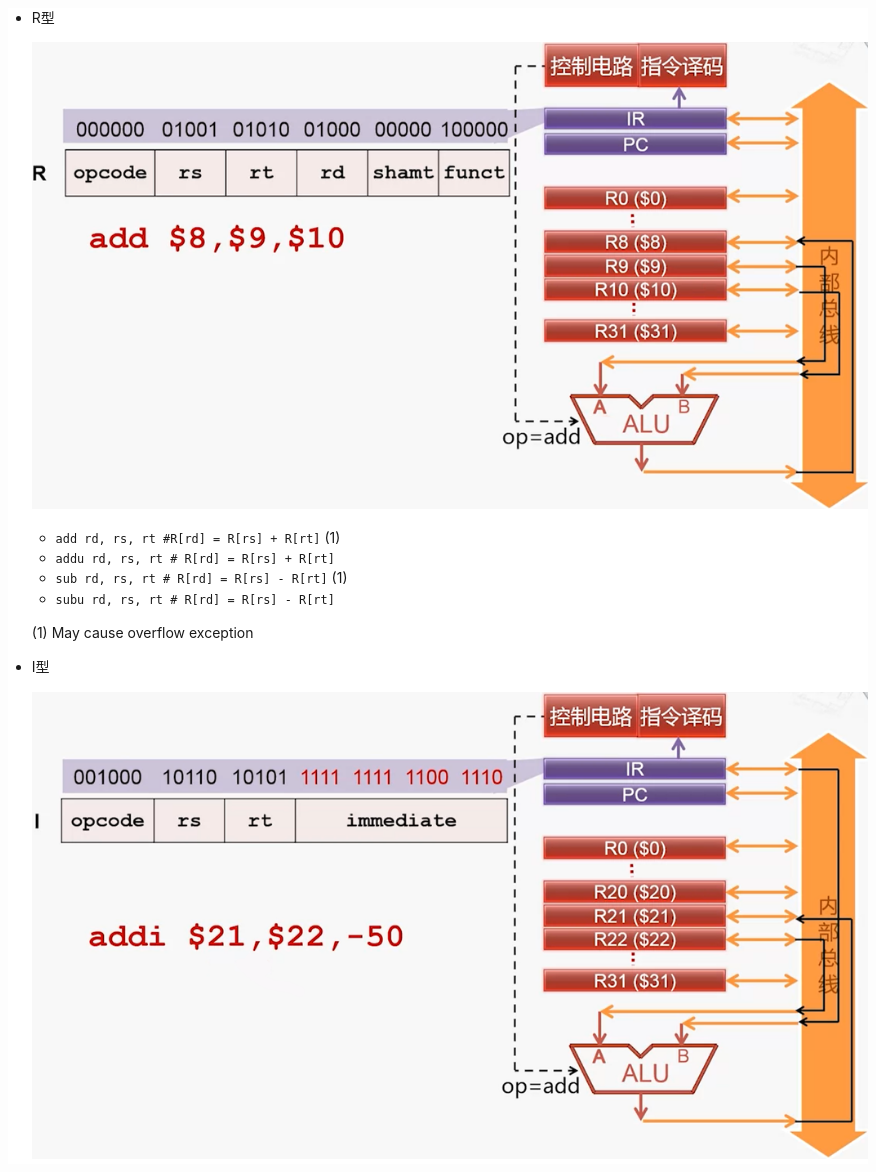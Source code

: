   - R型

    ![](gyzxlBYI8wrnPqE.png)

    - `add rd, rs, rt #R[rd] = R[rs] + R[rt]` (1)
    - `addu rd, rs, rt # R[rd] = R[rs] + R[rt]`
    - `sub rd, rs, rt # R[rd] = R[rs] - R[rt]` (1)
    - `subu rd, rs, rt # R[rd] = R[rs] - R[rt]`

    (1) May cause overflow exception

  - I型

    ![](i8kn3taX5TSZOVW.png)
